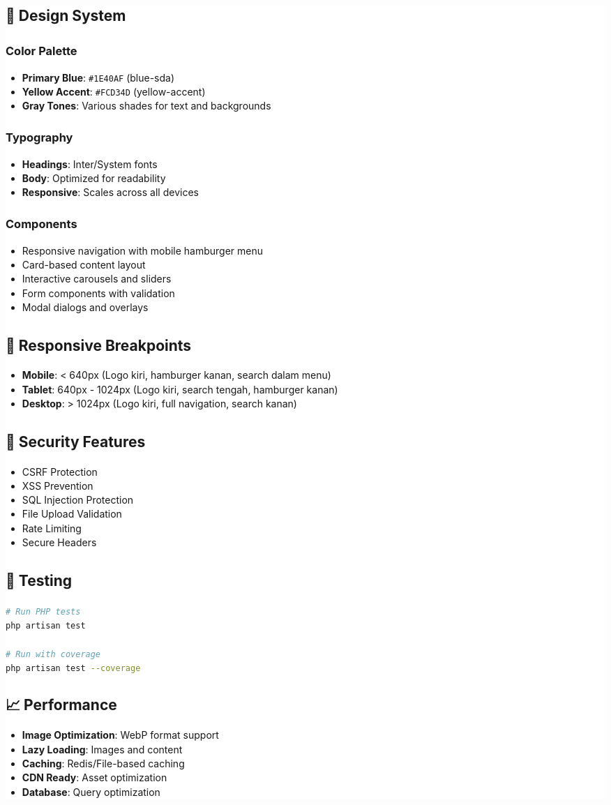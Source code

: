 ## 🎨 Design System

### Color Palette
- **Primary Blue**: `#1E40AF` (blue-sda)
- **Yellow Accent**: `#FCD34D` (yellow-accent)
- **Gray Tones**: Various shades for text and backgrounds

### Typography
- **Headings**: Inter/System fonts
- **Body**: Optimized for readability
- **Responsive**: Scales across all devices

### Components
- Responsive navigation with mobile hamburger menu
- Card-based content layout
- Interactive carousels and sliders
- Form components with validation
- Modal dialogs and overlays

## 📱 Responsive Breakpoints

- **Mobile**: < 640px (Logo kiri, hamburger kanan, search dalam menu)
- **Tablet**: 640px - 1024px (Logo kiri, search tengah, hamburger kanan)
- **Desktop**: > 1024px (Logo kiri, full navigation, search kanan)

## 🔐 Security Features

- CSRF Protection
- XSS Prevention
- SQL Injection Protection
- File Upload Validation
- Rate Limiting
- Secure Headers

## 🧪 Testing

```bash
# Run PHP tests
php artisan test

# Run with coverage
php artisan test --coverage
```

## 📈 Performance

- **Image Optimization**: WebP format support
- **Lazy Loading**: Images and content
- **Caching**: Redis/File-based caching
- **CDN Ready**: Asset optimization
- **Database**: Query optimization
